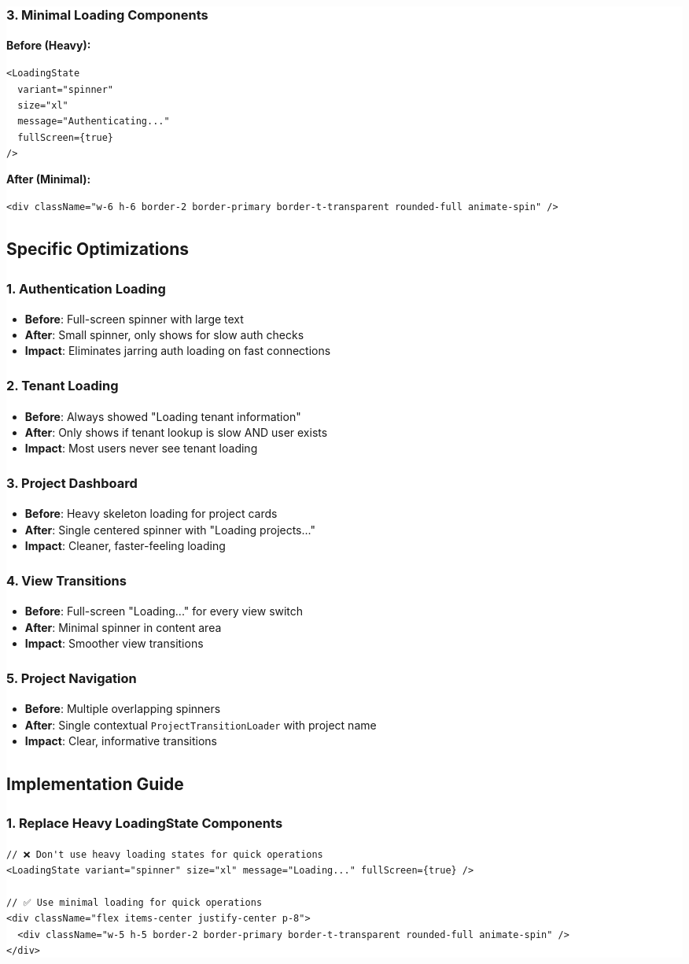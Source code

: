 ### 3. Minimal Loading Components

**Before (Heavy):**
```tsx
<LoadingState
  variant="spinner" 
  size="xl"
  message="Authenticating..."
  fullScreen={true}
/>
```

**After (Minimal):**
```tsx
<div className="w-6 h-6 border-2 border-primary border-t-transparent rounded-full animate-spin" />
```

## Specific Optimizations

### 1. Authentication Loading
- **Before**: Full-screen spinner with large text
- **After**: Small spinner, only shows for slow auth checks
- **Impact**: Eliminates jarring auth loading on fast connections

### 2. Tenant Loading  
- **Before**: Always showed "Loading tenant information"
- **After**: Only shows if tenant lookup is slow AND user exists
- **Impact**: Most users never see tenant loading

### 3. Project Dashboard
- **Before**: Heavy skeleton loading for project cards
- **After**: Single centered spinner with "Loading projects..."
- **Impact**: Cleaner, faster-feeling loading

### 4. View Transitions
- **Before**: Full-screen "Loading..." for every view switch
- **After**: Minimal spinner in content area
- **Impact**: Smoother view transitions

### 5. Project Navigation
- **Before**: Multiple overlapping spinners
- **After**: Single contextual `ProjectTransitionLoader` with project name
- **Impact**: Clear, informative transitions

## Implementation Guide

### 1. Replace Heavy LoadingState Components

```tsx
// ❌ Don't use heavy loading states for quick operations
<LoadingState variant="spinner" size="xl" message="Loading..." fullScreen={true} />

// ✅ Use minimal loading for quick operations  
<div className="flex items-center justify-center p-8">
  <div className="w-5 h-5 border-2 border-primary border-t-transparent rounded-full animate-spin" />
</div>
```
